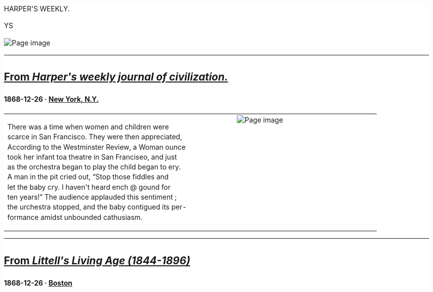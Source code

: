HARPER&#x27;S WEEKLY.  
  
  
  
  
  
  
  
  
  
  
  
  
  
  
  
YS  

</td><td style="width: 50%; max-height: 75%; margin: auto; display: block;">
<img alt="Page image" src="https://iiif.archive.org/image/iiif/2/sim_harpers-weekly_1868-12-26_12_626%2Fsim_harpers-weekly_1868-12-26_12_626_jp2.zip%2Fsim_harpers-weekly_1868-12-26_12_626_jp2%2Fsim_harpers-weekly_1868-12-26_12_626_0006.jp2/pct:74.449761,87.651617,18.827751,5.660377/600,/0/default.jpg"/>
</td>
</tr></table>

---

## [From _Harper's weekly journal of civilization._](https://archive.org/details/sim_harpers-weekly_harpers-weekly_1868-12-26_12_626/page/n6/mode/1up?view=theater)

#### 1868-12-26 &middot; [New York, N.Y.](http://dbpedia.org/resource/New_York_City)

<table style="width: 100%;"><tr><td style="width: 50%">

  
  
There was a time when women and children were  
scarce in San Francisco. They were then appreciated,  
According to the Westminster Review, a Woman ounce  
took her infant toa theatre in San Franciseo, and just  
as the orchestra began to play the child began to ery.  
A man in the pit cried out, “Stop those fiddles and  
let the baby cry. I haven&#x27;t heard ench @ gound for  
ten years!” The audience applauded this sentiment ;  
the urchestra stopped, and the baby contigued its per-  
formance amidst unbounded cathusiasm.
</td><td style="width: 50%; max-height: 75%; margin: auto; display: block;">
<img alt="Page image" src="https://iiif.archive.org/image/iiif/2/sim_harpers-weekly_harpers-weekly_1868-12-26_12_626%2Fsim_harpers-weekly_harpers-weekly_1868-12-26_12_626_jp2.zip%2Fsim_harpers-weekly_harpers-weekly_1868-12-26_12_626_jp2%2Fsim_harpers-weekly_harpers-weekly_1868-12-26_12_626_0006.jp2/pct:71.334411,86.503121,19.388136,5.851248/600,/0/default.jpg"/>
</td>
</tr></table>

---

## [From _Littell's Living Age (1844-1896)_](https://archive.org/details/sim_living-age_1868-12-26_99_1282/page/n26/mode/1up?view=theater)

#### 1868-12-26 &middot; [Boston](http://dbpedia.org/resource/Boston)
